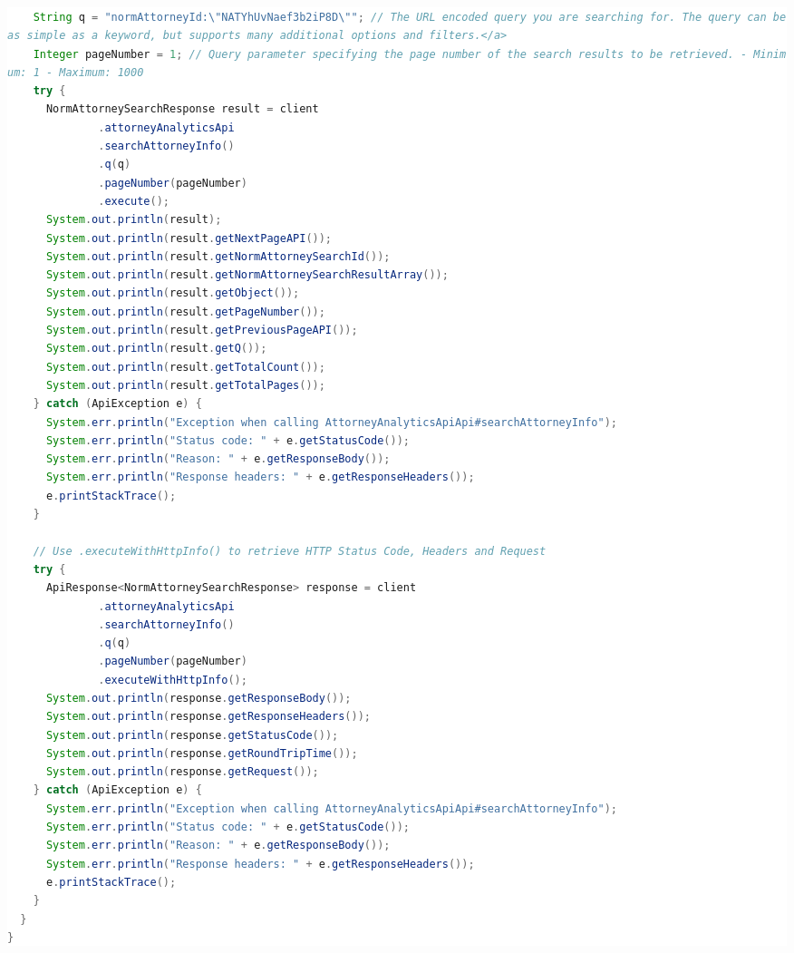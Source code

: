 ```java
    String q = "normAttorneyId:\"NATYhUvNaef3b2iP8D\""; // The URL encoded query you are searching for. The query can be as simple as a keyword, but supports many additional options and filters.</a> 
    Integer pageNumber = 1; // Query parameter specifying the page number of the search results to be retrieved. - Minimum: 1 - Maximum: 1000 
    try {
      NormAttorneySearchResponse result = client
              .attorneyAnalyticsApi
              .searchAttorneyInfo()
              .q(q)
              .pageNumber(pageNumber)
              .execute();
      System.out.println(result);
      System.out.println(result.getNextPageAPI());
      System.out.println(result.getNormAttorneySearchId());
      System.out.println(result.getNormAttorneySearchResultArray());
      System.out.println(result.getObject());
      System.out.println(result.getPageNumber());
      System.out.println(result.getPreviousPageAPI());
      System.out.println(result.getQ());
      System.out.println(result.getTotalCount());
      System.out.println(result.getTotalPages());
    } catch (ApiException e) {
      System.err.println("Exception when calling AttorneyAnalyticsApiApi#searchAttorneyInfo");
      System.err.println("Status code: " + e.getStatusCode());
      System.err.println("Reason: " + e.getResponseBody());
      System.err.println("Response headers: " + e.getResponseHeaders());
      e.printStackTrace();
    }

    // Use .executeWithHttpInfo() to retrieve HTTP Status Code, Headers and Request
    try {
      ApiResponse<NormAttorneySearchResponse> response = client
              .attorneyAnalyticsApi
              .searchAttorneyInfo()
              .q(q)
              .pageNumber(pageNumber)
              .executeWithHttpInfo();
      System.out.println(response.getResponseBody());
      System.out.println(response.getResponseHeaders());
      System.out.println(response.getStatusCode());
      System.out.println(response.getRoundTripTime());
      System.out.println(response.getRequest());
    } catch (ApiException e) {
      System.err.println("Exception when calling AttorneyAnalyticsApiApi#searchAttorneyInfo");
      System.err.println("Status code: " + e.getStatusCode());
      System.err.println("Reason: " + e.getResponseBody());
      System.err.println("Response headers: " + e.getResponseHeaders());
      e.printStackTrace();
    }
  }
}

```
